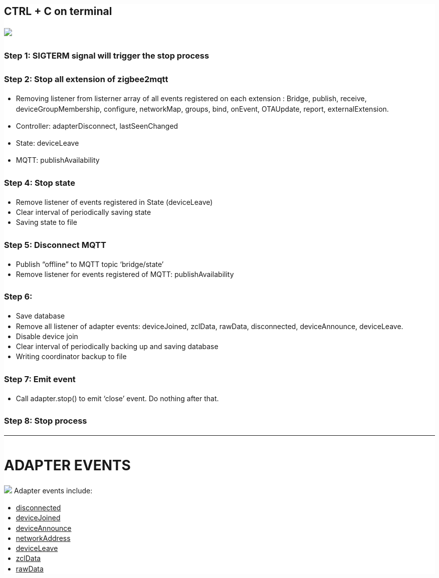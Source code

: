 ## **CTRL + C on terminal**

![](https://i.ibb.co/6F2JRF0/Ctrl-C-1-final.png)

### **Step 1: SIGTERM signal will trigger the stop process**

### **Step 2: Stop all extension of zigbee2mqtt**

-   Removing listener from listerner array of all events registered on each extension : Bridge, publish, receive, deviceGroupMembership, configure, networkMap, groups, bind, onEvent, OTAUpdate, report, externalExtension.

-   Controller: adapterDisconnect, lastSeenChanged
-   State: deviceLeave
-   MQTT: publishAvailability

### **Step 4: Stop state**

-   Remove listener of events registered in State (deviceLeave)
-   Clear interval of periodically saving state
-   Saving state to file

### **Step 5: Disconnect MQTT**

-   Publish “offline” to MQTT topic ‘bridge/state’
-   Remove listener for events registered of MQTT: publishAvailability

### **Step 6:**

-   Save database
-   Remove all listener of adapter events: deviceJoined, zclData, rawData, disconnected, deviceAnnounce, deviceLeave.
-   Disable device join
-   Clear interval of periodically backing up and saving database
-   Writing coordinator backup to file

### **Step 7: Emit event**

-   Call adapter.stop() to emit ‘close’ event. Do nothing after that.

### **Step 8: Stop process**


---

# **ADAPTER EVENTS**
![](https://i.ibb.co/WpgwMn0/adapter-events-drawio.png)
Adapter events include:
- [disconnected](#unplug-the-usb)
- [deviceJoined](#new-device-join)
- [deviceAnnounce](#device-announce)
- [networkAddress](#send-zcl-command-to-device-failed-because-network-address-changed-while-devices-still-on-zigbee-network)
- [deviceLeave](#device-leave)
- [zclData](#adapter-receive-af-message-from-device)
- [rawData](#adapter-receive-af-message-from-device)
